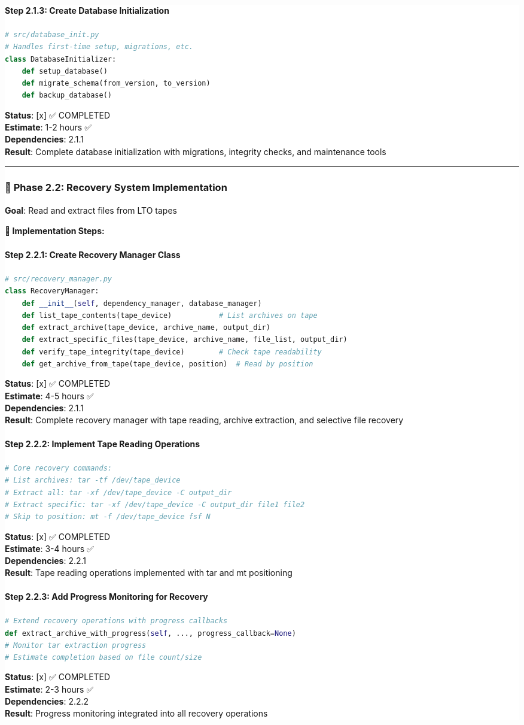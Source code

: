 #### **Step 2.1.3**: Create Database Initialization
```python
# src/database_init.py
# Handles first-time setup, migrations, etc.
class DatabaseInitializer:
    def setup_database()
    def migrate_schema(from_version, to_version)
    def backup_database()
```
**Status**: [x] ✅ COMPLETED  
**Estimate**: 1-2 hours ✅  
**Dependencies**: 2.1.1  
**Result**: Complete database initialization with migrations, integrity checks, and maintenance tools

---

### 🔄 **Phase 2.2: Recovery System Implementation**
**Goal**: Read and extract files from LTO tapes

**🔧 Implementation Steps:**

#### **Step 2.2.1**: Create Recovery Manager Class
```python
# src/recovery_manager.py
class RecoveryManager:
    def __init__(self, dependency_manager, database_manager)
    def list_tape_contents(tape_device)           # List archives on tape
    def extract_archive(tape_device, archive_name, output_dir)
    def extract_specific_files(tape_device, archive_name, file_list, output_dir)
    def verify_tape_integrity(tape_device)        # Check tape readability
    def get_archive_from_tape(tape_device, position)  # Read by position
```
**Status**: [x] ✅ COMPLETED  
**Estimate**: 4-5 hours ✅  
**Dependencies**: 2.1.1  
**Result**: Complete recovery manager with tape reading, archive extraction, and selective file recovery

#### **Step 2.2.2**: Implement Tape Reading Operations
```bash
# Core recovery commands:
# List archives: tar -tf /dev/tape_device
# Extract all: tar -xf /dev/tape_device -C output_dir
# Extract specific: tar -xf /dev/tape_device -C output_dir file1 file2
# Skip to position: mt -f /dev/tape_device fsf N
```
**Status**: [x] ✅ COMPLETED  
**Estimate**: 3-4 hours ✅  
**Dependencies**: 2.2.1  
**Result**: Tape reading operations implemented with tar and mt positioning

#### **Step 2.2.3**: Add Progress Monitoring for Recovery
```python
# Extend recovery operations with progress callbacks
def extract_archive_with_progress(self, ..., progress_callback=None)
# Monitor tar extraction progress
# Estimate completion based on file count/size
```
**Status**: [x] ✅ COMPLETED  
**Estimate**: 2-3 hours ✅  
**Dependencies**: 2.2.2  
**Result**: Progress monitoring integrated into all recovery operations
